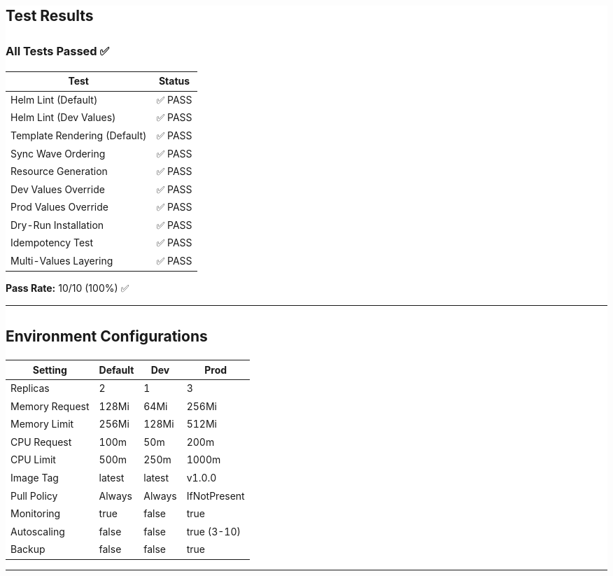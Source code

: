 
## Test Results

### All Tests Passed ✅

| Test | Status |
|------|--------|
| Helm Lint (Default) | ✅ PASS |
| Helm Lint (Dev Values) | ✅ PASS |
| Template Rendering (Default) | ✅ PASS |
| Sync Wave Ordering | ✅ PASS |
| Resource Generation | ✅ PASS |
| Dev Values Override | ✅ PASS |
| Prod Values Override | ✅ PASS |
| Dry-Run Installation | ✅ PASS |
| Idempotency Test | ✅ PASS |
| Multi-Values Layering | ✅ PASS |

**Pass Rate:** 10/10 (100%) ✅

---

## Environment Configurations

| Setting | Default | Dev | Prod |
|---------|---------|-----|------|
| Replicas | 2 | 1 | 3 |
| Memory Request | 128Mi | 64Mi | 256Mi |
| Memory Limit | 256Mi | 128Mi | 512Mi |
| CPU Request | 100m | 50m | 200m |
| CPU Limit | 500m | 250m | 1000m |
| Image Tag | latest | latest | v1.0.0 |
| Pull Policy | Always | Always | IfNotPresent |
| Monitoring | true | false | true |
| Autoscaling | false | false | true (3-10) |
| Backup | false | false | true |

---

